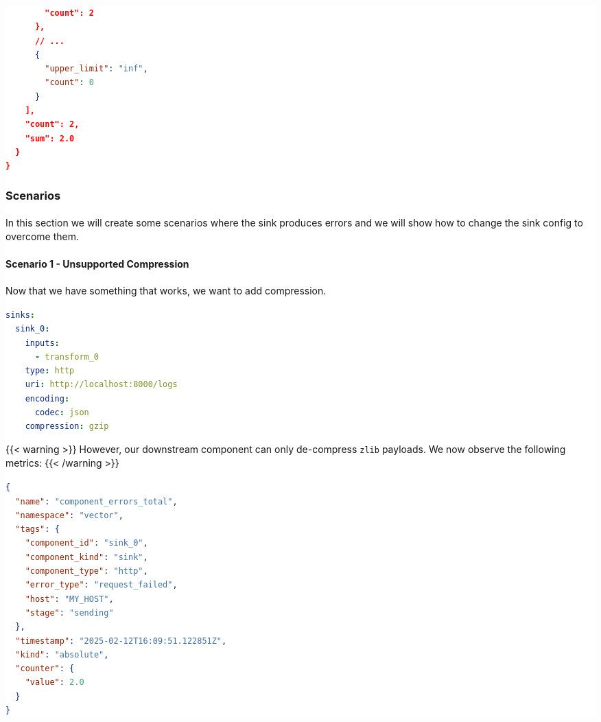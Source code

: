 ```json
        "count": 2
      },
      // ...
      {
        "upper_limit": "inf",
        "count": 0
      }
    ],
    "count": 2,
    "sum": 2.0
  }
}
```

### Scenarios

In this section we will create some scenarios where the sink produces errors and we will show how to change the sink config to overcome
them.

#### Scenario 1 - Unsupported Compression

Now that we have something that works, we want to add compression.

```yaml
sinks:
  sink_0:
    inputs:
      - transform_0
    type: http
    uri: http://localhost:8000/logs
    encoding:
      codec: json
    compression: gzip
```

{{< warning >}}
However, our downstream component can only de-compress `zlib` payloads. We now observe the following metrics:
{{< /warning >}}


```json
{
  "name": "component_errors_total",
  "namespace": "vector",
  "tags": {
    "component_id": "sink_0",
    "component_kind": "sink",
    "component_type": "http",
    "error_type": "request_failed",
    "host": "MY_HOST",
    "stage": "sending"
  },
  "timestamp": "2025-02-12T16:09:51.122851Z",
  "kind": "absolute",
  "counter": {
    "value": 2.0
  }
}
```
